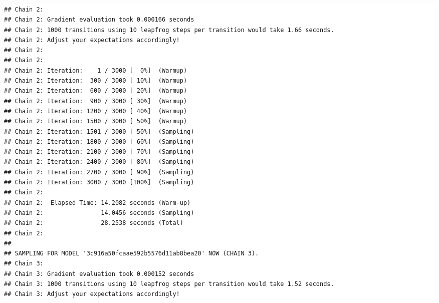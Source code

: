     ## Chain 2: 
    ## Chain 2: Gradient evaluation took 0.000166 seconds
    ## Chain 2: 1000 transitions using 10 leapfrog steps per transition would take 1.66 seconds.
    ## Chain 2: Adjust your expectations accordingly!
    ## Chain 2: 
    ## Chain 2: 
    ## Chain 2: Iteration:    1 / 3000 [  0%]  (Warmup)
    ## Chain 2: Iteration:  300 / 3000 [ 10%]  (Warmup)
    ## Chain 2: Iteration:  600 / 3000 [ 20%]  (Warmup)
    ## Chain 2: Iteration:  900 / 3000 [ 30%]  (Warmup)
    ## Chain 2: Iteration: 1200 / 3000 [ 40%]  (Warmup)
    ## Chain 2: Iteration: 1500 / 3000 [ 50%]  (Warmup)
    ## Chain 2: Iteration: 1501 / 3000 [ 50%]  (Sampling)
    ## Chain 2: Iteration: 1800 / 3000 [ 60%]  (Sampling)
    ## Chain 2: Iteration: 2100 / 3000 [ 70%]  (Sampling)
    ## Chain 2: Iteration: 2400 / 3000 [ 80%]  (Sampling)
    ## Chain 2: Iteration: 2700 / 3000 [ 90%]  (Sampling)
    ## Chain 2: Iteration: 3000 / 3000 [100%]  (Sampling)
    ## Chain 2: 
    ## Chain 2:  Elapsed Time: 14.2082 seconds (Warm-up)
    ## Chain 2:                14.0456 seconds (Sampling)
    ## Chain 2:                28.2538 seconds (Total)
    ## Chain 2: 
    ## 
    ## SAMPLING FOR MODEL '3c916a50fcaae592b5576d11ab8bea20' NOW (CHAIN 3).
    ## Chain 3: 
    ## Chain 3: Gradient evaluation took 0.000152 seconds
    ## Chain 3: 1000 transitions using 10 leapfrog steps per transition would take 1.52 seconds.
    ## Chain 3: Adjust your expectations accordingly!